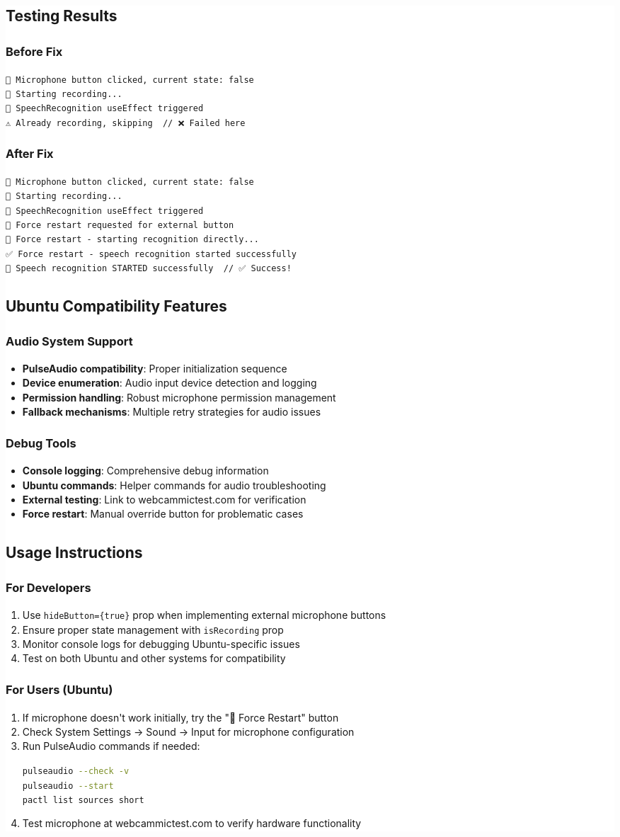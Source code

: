## Testing Results

### Before Fix
```
🎤 Microphone button clicked, current state: false
🎤 Starting recording...
🔄 SpeechRecognition useEffect triggered
⚠️ Already recording, skipping  // ❌ Failed here
```

### After Fix
```
🎤 Microphone button clicked, current state: false
🎤 Starting recording...
🔄 SpeechRecognition useEffect triggered
🔄 Force restart requested for external button
🎤 Force restart - starting recognition directly...
✅ Force restart - speech recognition started successfully
🎤 Speech recognition STARTED successfully  // ✅ Success!
```

## Ubuntu Compatibility Features

### Audio System Support
- **PulseAudio compatibility**: Proper initialization sequence
- **Device enumeration**: Audio input device detection and logging
- **Permission handling**: Robust microphone permission management
- **Fallback mechanisms**: Multiple retry strategies for audio issues

### Debug Tools
- **Console logging**: Comprehensive debug information
- **Ubuntu commands**: Helper commands for audio troubleshooting
- **External testing**: Link to webcammictest.com for verification
- **Force restart**: Manual override button for problematic cases

## Usage Instructions

### For Developers
1. Use `hideButton={true}` prop when implementing external microphone buttons
2. Ensure proper state management with `isRecording` prop
3. Monitor console logs for debugging Ubuntu-specific issues
4. Test on both Ubuntu and other systems for compatibility

### For Users (Ubuntu)
1. If microphone doesn't work initially, try the "🔄 Force Restart" button
2. Check System Settings → Sound → Input for microphone configuration
3. Run PulseAudio commands if needed:
   ```bash
   pulseaudio --check -v
   pulseaudio --start
   pactl list sources short
   ```
4. Test microphone at webcammictest.com to verify hardware functionality
